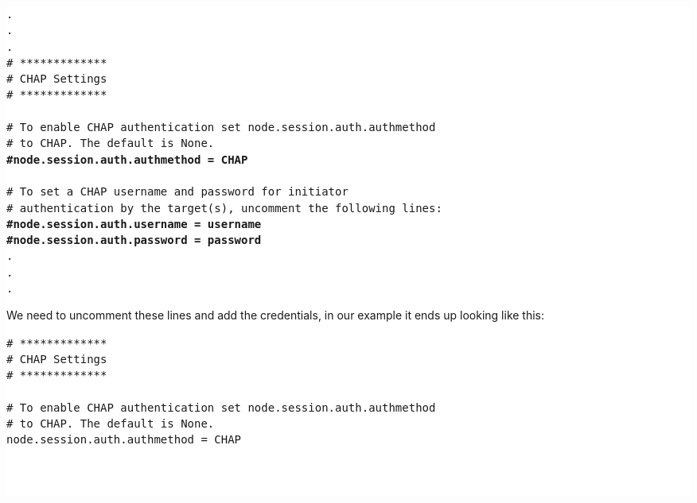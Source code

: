 <pre>
.
.
.
# *************
# CHAP Settings
# *************

# To enable CHAP authentication set node.session.auth.authmethod
# to CHAP. The default is None.
<strong>#node.session.auth.authmethod = CHAP</strong>

# To set a CHAP username and password for initiator
# authentication by the target(s), uncomment the following lines:
<strong>#node.session.auth.username = username
#node.session.auth.password = password</strong>
.
.
.
</pre>

We need to uncomment these lines and add the credentials, in our example it ends up looking like this:


<pre>
# *************
# CHAP Settings
# *************

# To enable CHAP authentication set node.session.auth.authmethod
# to CHAP. The default is None.
node.session.auth.authmethod = CHAP
